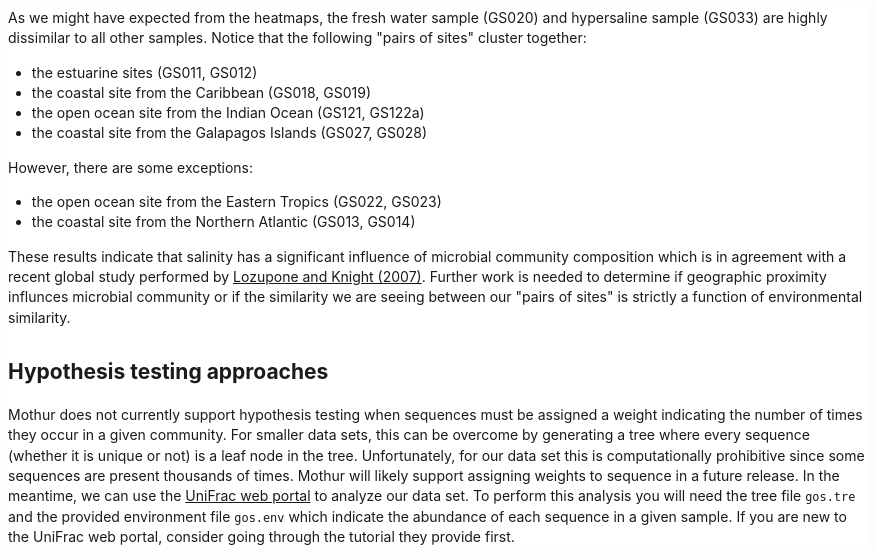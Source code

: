 As we might have expected from the heatmaps, the fresh water sample
(GS020) and hypersaline sample (GS033) are highly dissimilar to all
other samples. Notice that the following \"pairs of sites\" cluster
together:

-   the estuarine sites (GS011, GS012)
-   the coastal site from the Caribbean (GS018, GS019)
-   the open ocean site from the Indian Ocean (GS121, GS122a)
-   the coastal site from the Galapagos Islands (GS027, GS028)

However, there are some exceptions:

-   the open ocean site from the Eastern Tropics (GS022, GS023)
-   the coastal site from the Northern Atlantic (GS013, GS014)

These results indicate that salinity has a significant influence of
microbial community composition which is in agreement with a recent
global study performed by [Lozupone and Knight
(2007)](http://www.ncbi.nlm.nih.gov/pubmed/17592124). Further work is
needed to determine if geographic proximity influnces microbial
community or if the similarity we are seeing between our \"pairs of
sites\" is strictly a function of environmental similarity.

## Hypothesis testing approaches

Mothur does not currently support hypothesis testing when sequences must
be assigned a weight indicating the number of times they occur in a
given community. For smaller data sets, this can be overcome by
generating a tree where every sequence (whether it is unique or not) is
a leaf node in the tree. Unfortunately, for our data set this is
computationally prohibitive since some sequences are present thousands
of times. Mothur will likely support assigning weights to sequence in a
future release. In the meantime, we can use the [UniFrac web
portal](http://bmf2.colorado.edu/unifrac/index.psp) to analyze our data
set. To perform this analysis you will need the tree file `gos.tre` and
the provided environment file `gos.env` which indicate the abundance of
each sequence in a given sample. If you are new to the UniFrac web
portal, consider going through the tutorial they provide first.
